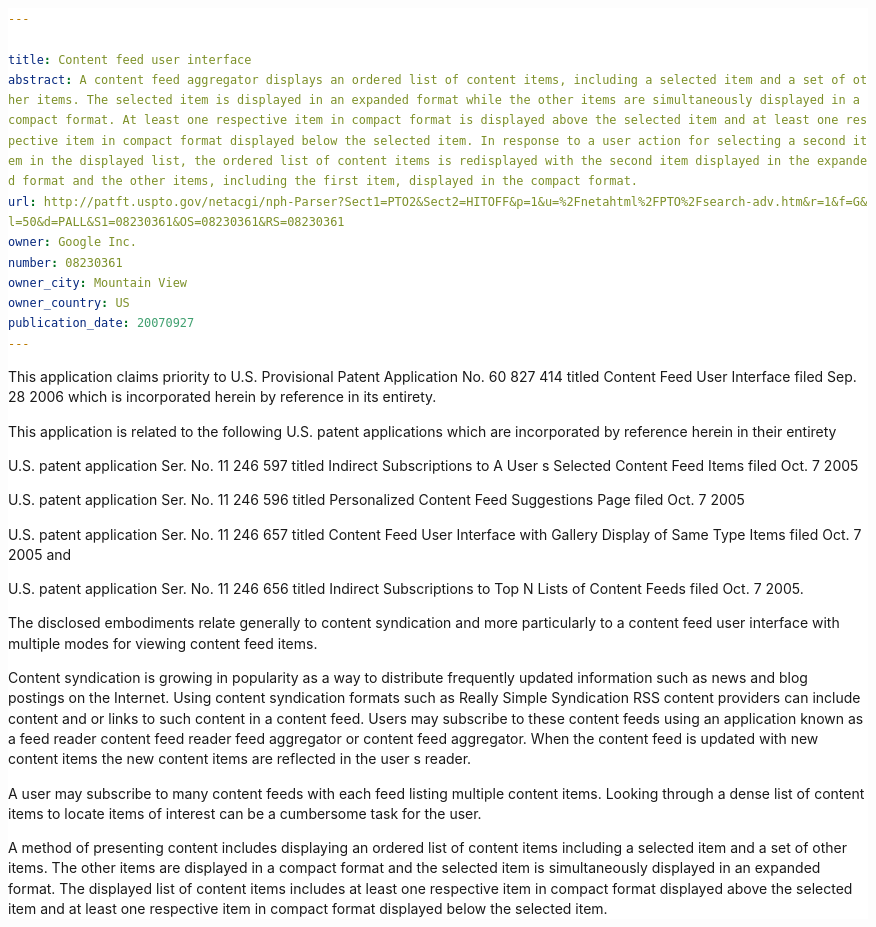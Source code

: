 ```yaml
---

title: Content feed user interface
abstract: A content feed aggregator displays an ordered list of content items, including a selected item and a set of other items. The selected item is displayed in an expanded format while the other items are simultaneously displayed in a compact format. At least one respective item in compact format is displayed above the selected item and at least one respective item in compact format displayed below the selected item. In response to a user action for selecting a second item in the displayed list, the ordered list of content items is redisplayed with the second item displayed in the expanded format and the other items, including the first item, displayed in the compact format.
url: http://patft.uspto.gov/netacgi/nph-Parser?Sect1=PTO2&Sect2=HITOFF&p=1&u=%2Fnetahtml%2FPTO%2Fsearch-adv.htm&r=1&f=G&l=50&d=PALL&S1=08230361&OS=08230361&RS=08230361
owner: Google Inc.
number: 08230361
owner_city: Mountain View
owner_country: US
publication_date: 20070927
---
```

This application claims priority to U.S. Provisional Patent Application No. 60 827 414 titled Content Feed User Interface filed Sep. 28 2006 which is incorporated herein by reference in its entirety.

This application is related to the following U.S. patent applications which are incorporated by reference herein in their entirety 

U.S. patent application Ser. No. 11 246 597 titled Indirect Subscriptions to A User s Selected Content Feed Items filed Oct. 7 2005 

U.S. patent application Ser. No. 11 246 596 titled Personalized Content Feed Suggestions Page filed Oct. 7 2005 

U.S. patent application Ser. No. 11 246 657 titled Content Feed User Interface with Gallery Display of Same Type Items filed Oct. 7 2005 and

U.S. patent application Ser. No. 11 246 656 titled Indirect Subscriptions to Top N Lists of Content Feeds filed Oct. 7 2005.

The disclosed embodiments relate generally to content syndication and more particularly to a content feed user interface with multiple modes for viewing content feed items.

Content syndication is growing in popularity as a way to distribute frequently updated information such as news and blog postings on the Internet. Using content syndication formats such as Really Simple Syndication RSS content providers can include content and or links to such content in a content feed. Users may subscribe to these content feeds using an application known as a feed reader content feed reader feed aggregator or content feed aggregator. When the content feed is updated with new content items the new content items are reflected in the user s reader.

A user may subscribe to many content feeds with each feed listing multiple content items. Looking through a dense list of content items to locate items of interest can be a cumbersome task for the user.

A method of presenting content includes displaying an ordered list of content items including a selected item and a set of other items. The other items are displayed in a compact format and the selected item is simultaneously displayed in an expanded format. The displayed list of content items includes at least one respective item in compact format displayed above the selected item and at least one respective item in compact format displayed below the selected item.
